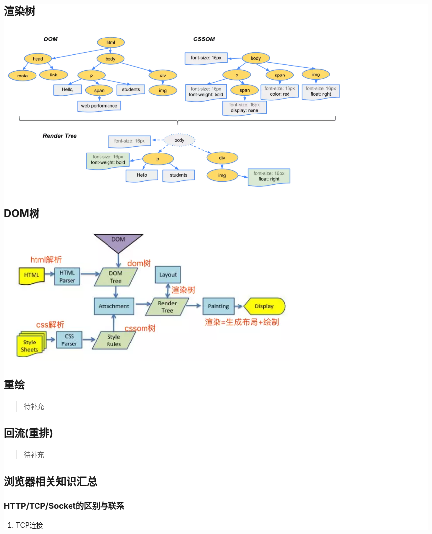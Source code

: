 ## 渲染树
![avatar](/img/brower-render/render-tree.png)

## DOM树
![avatar](/img/brower-render/render-tree-1.png)

## 重绘

> 待补充

## 回流(重排)

> 待补充

## 浏览器相关知识汇总
### HTTP/TCP/Socket的区别与联系
1. TCP连接

